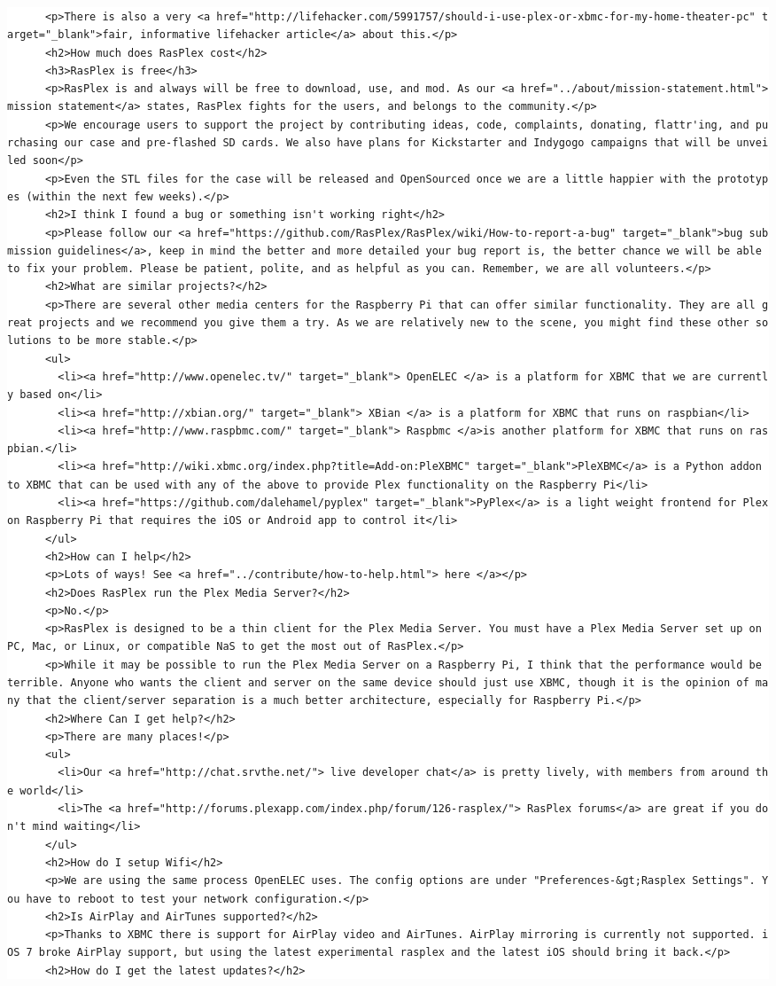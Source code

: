          <p>There is also a very <a href="http://lifehacker.com/5991757/should-i-use-plex-or-xbmc-for-my-home-theater-pc" target="_blank">fair, informative lifehacker article</a> about this.</p>
          <h2>How much does RasPlex cost</h2>
          <h3>RasPlex is free</h3>
          <p>RasPlex is and always will be free to download, use, and mod. As our <a href="../about/mission-statement.html">mission statement</a> states, RasPlex fights for the users, and belongs to the community.</p>
          <p>We encourage users to support the project by contributing ideas, code, complaints, donating, flattr'ing, and purchasing our case and pre-flashed SD cards. We also have plans for Kickstarter and Indygogo campaigns that will be unveiled soon</p>
          <p>Even the STL files for the case will be released and OpenSourced once we are a little happier with the prototypes (within the next few weeks).</p>
          <h2>I think I found a bug or something isn't working right</h2>
          <p>Please follow our <a href="https://github.com/RasPlex/RasPlex/wiki/How-to-report-a-bug" target="_blank">bug submission guidelines</a>, keep in mind the better and more detailed your bug report is, the better chance we will be able to fix your problem. Please be patient, polite, and as helpful as you can. Remember, we are all volunteers.</p>
          <h2>What are similar projects?</h2>
          <p>There are several other media centers for the Raspberry Pi that can offer similar functionality. They are all great projects and we recommend you give them a try. As we are relatively new to the scene, you might find these other solutions to be more stable.</p>
          <ul>
            <li><a href="http://www.openelec.tv/" target="_blank"> OpenELEC </a> is a platform for XBMC that we are currently based on</li>
            <li><a href="http://xbian.org/" target="_blank"> XBian </a> is a platform for XBMC that runs on raspbian</li>
            <li><a href="http://www.raspbmc.com/" target="_blank"> Raspbmc </a>is another platform for XBMC that runs on raspbian.</li>
            <li><a href="http://wiki.xbmc.org/index.php?title=Add-on:PleXBMC" target="_blank">PleXBMC</a> is a Python addon to XBMC that can be used with any of the above to provide Plex functionality on the Raspberry Pi</li>
            <li><a href="https://github.com/dalehamel/pyplex" target="_blank">PyPlex</a> is a light weight frontend for Plex on Raspberry Pi that requires the iOS or Android app to control it</li>
          </ul>
          <h2>How can I help</h2>
          <p>Lots of ways! See <a href="../contribute/how-to-help.html"> here </a></p>
          <h2>Does RasPlex run the Plex Media Server?</h2>
          <p>No.</p>
          <p>RasPlex is designed to be a thin client for the Plex Media Server. You must have a Plex Media Server set up on PC, Mac, or Linux, or compatible NaS to get the most out of RasPlex.</p>
          <p>While it may be possible to run the Plex Media Server on a Raspberry Pi, I think that the performance would be terrible. Anyone who wants the client and server on the same device should just use XBMC, though it is the opinion of many that the client/server separation is a much better architecture, especially for Raspberry Pi.</p>
          <h2>Where Can I get help?</h2>
          <p>There are many places!</p>
          <ul>
            <li>Our <a href="http://chat.srvthe.net/"> live developer chat</a> is pretty lively, with members from around the world</li>
            <li>The <a href="http://forums.plexapp.com/index.php/forum/126-rasplex/"> RasPlex forums</a> are great if you don't mind waiting</li>
          </ul>
          <h2>How do I setup Wifi</h2>
          <p>We are using the same process OpenELEC uses. The config options are under "Preferences-&gt;Rasplex Settings". You have to reboot to test your network configuration.</p>
          <h2>Is AirPlay and AirTunes supported?</h2>
          <p>Thanks to XBMC there is support for AirPlay video and AirTunes. AirPlay mirroring is currently not supported. iOS 7 broke AirPlay support, but using the latest experimental rasplex and the latest iOS should bring it back.</p>
          <h2>How do I get the latest updates?</h2>